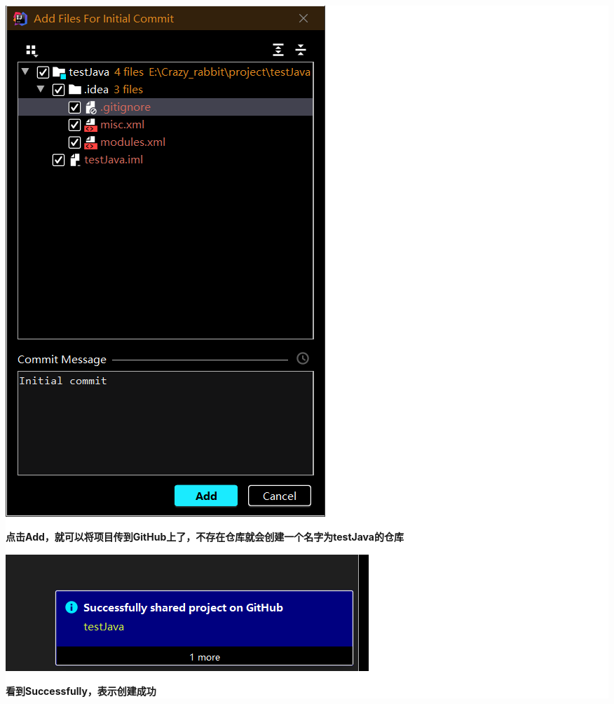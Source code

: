 ![image-20200222234527903](img/image-20200222234527903.png)

**点击Add，就可以将项目传到GitHub上了，不存在仓库就会创建一个名字为testJava的仓库**

![image-20200222234621484](img/image-20200222234621484.png)

**看到Successfully，表示创建成功**
